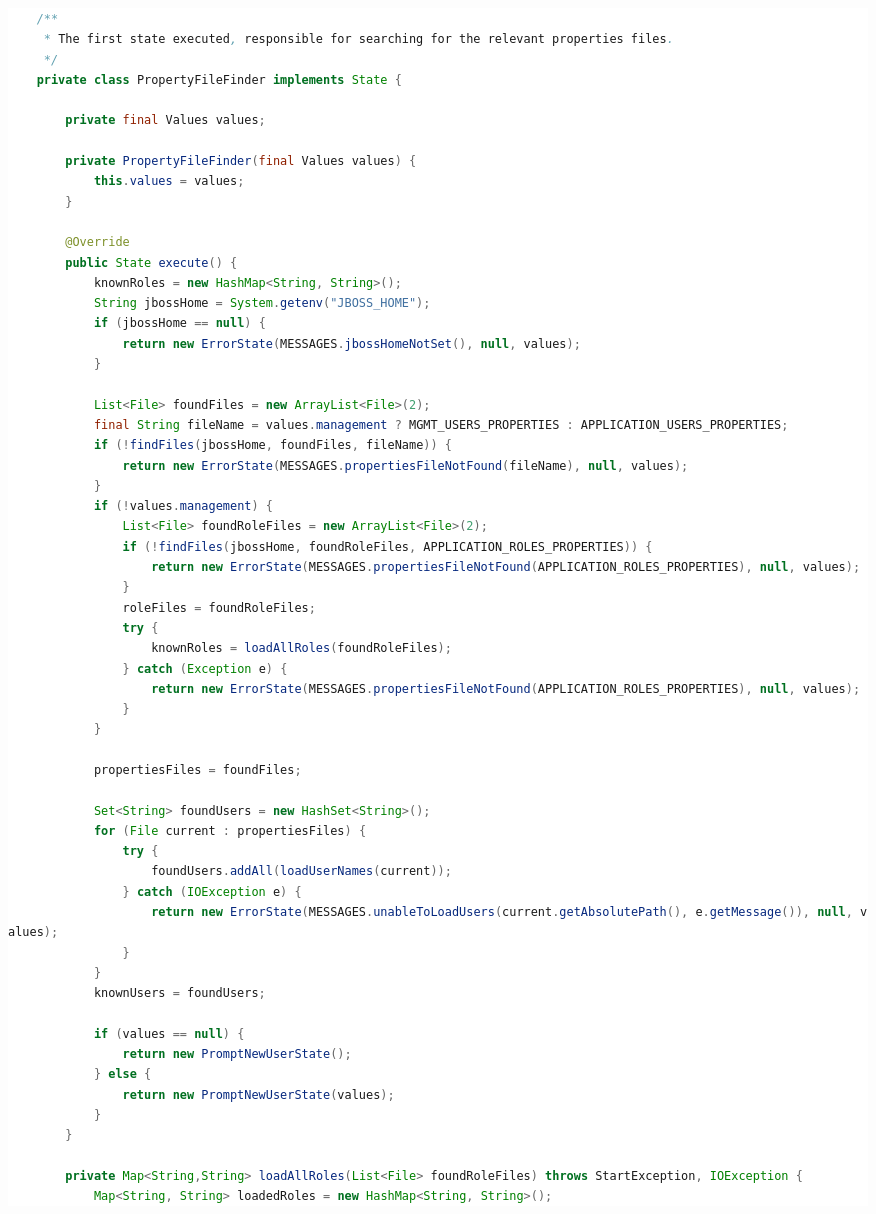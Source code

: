```java
    /**
     * The first state executed, responsible for searching for the relevant properties files.
     */
    private class PropertyFileFinder implements State {

        private final Values values;

        private PropertyFileFinder(final Values values) {
            this.values = values;
        }

        @Override
        public State execute() {
            knownRoles = new HashMap<String, String>();
            String jbossHome = System.getenv("JBOSS_HOME");
            if (jbossHome == null) {
                return new ErrorState(MESSAGES.jbossHomeNotSet(), null, values);
            }

            List<File> foundFiles = new ArrayList<File>(2);
            final String fileName = values.management ? MGMT_USERS_PROPERTIES : APPLICATION_USERS_PROPERTIES;
            if (!findFiles(jbossHome, foundFiles, fileName)) {
                return new ErrorState(MESSAGES.propertiesFileNotFound(fileName), null, values);
            }
            if (!values.management) {
                List<File> foundRoleFiles = new ArrayList<File>(2);
                if (!findFiles(jbossHome, foundRoleFiles, APPLICATION_ROLES_PROPERTIES)) {
                    return new ErrorState(MESSAGES.propertiesFileNotFound(APPLICATION_ROLES_PROPERTIES), null, values);
                }
                roleFiles = foundRoleFiles;
                try {
                    knownRoles = loadAllRoles(foundRoleFiles);
                } catch (Exception e) {
                    return new ErrorState(MESSAGES.propertiesFileNotFound(APPLICATION_ROLES_PROPERTIES), null, values);
                }
            }

            propertiesFiles = foundFiles;

            Set<String> foundUsers = new HashSet<String>();
            for (File current : propertiesFiles) {
                try {
                    foundUsers.addAll(loadUserNames(current));
                } catch (IOException e) {
                    return new ErrorState(MESSAGES.unableToLoadUsers(current.getAbsolutePath(), e.getMessage()), null, values);
                }
            }
            knownUsers = foundUsers;

            if (values == null) {
                return new PromptNewUserState();
            } else {
                return new PromptNewUserState(values);
            }
        }

        private Map<String,String> loadAllRoles(List<File> foundRoleFiles) throws StartException, IOException {
            Map<String, String> loadedRoles = new HashMap<String, String>();
```